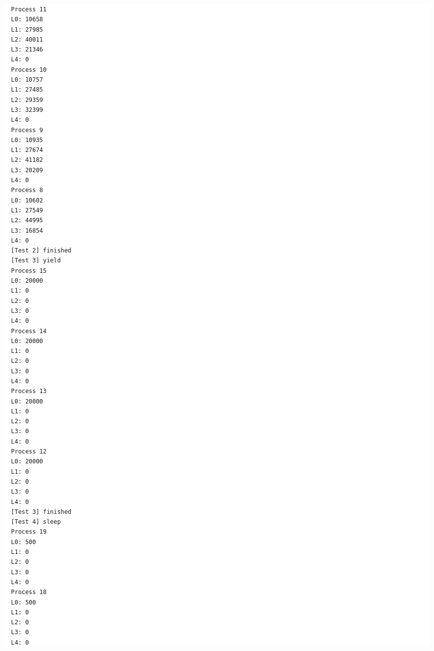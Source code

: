       Process 11
      L0: 10658
      L1: 27985
      L2: 40011
      L3: 21346
      L4: 0
      Process 10
      L0: 10757
      L1: 27485
      L2: 29359
      L3: 32399
      L4: 0
      Process 9
      L0: 10935
      L1: 27674
      L2: 41182
      L3: 20209
      L4: 0
      Process 8
      L0: 10602
      L1: 27549
      L2: 44995
      L3: 16854
      L4: 0
      [Test 2] finished
      [Test 3] yield
      Process 15
      L0: 20000
      L1: 0
      L2: 0
      L3: 0
      L4: 0
      Process 14
      L0: 20000
      L1: 0
      L2: 0
      L3: 0
      L4: 0
      Process 13
      L0: 20000
      L1: 0
      L2: 0
      L3: 0
      L4: 0
      Process 12
      L0: 20000
      L1: 0
      L2: 0
      L3: 0
      L4: 0
      [Test 3] finished
      [Test 4] sleep
      Process 19
      L0: 500
      L1: 0
      L2: 0
      L3: 0
      L4: 0
      Process 18
      L0: 500
      L1: 0
      L2: 0
      L3: 0
      L4: 0